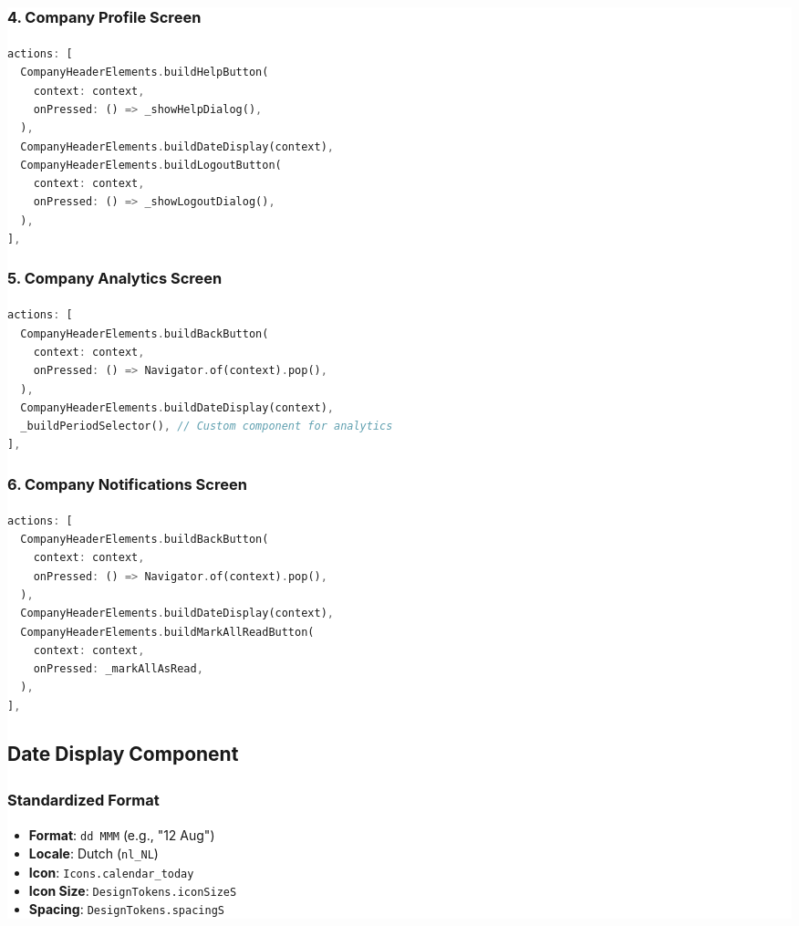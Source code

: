 ### 4. Company Profile Screen
```dart
actions: [
  CompanyHeaderElements.buildHelpButton(
    context: context,
    onPressed: () => _showHelpDialog(),
  ),
  CompanyHeaderElements.buildDateDisplay(context),
  CompanyHeaderElements.buildLogoutButton(
    context: context,
    onPressed: () => _showLogoutDialog(),
  ),
],
```

### 5. Company Analytics Screen
```dart
actions: [
  CompanyHeaderElements.buildBackButton(
    context: context,
    onPressed: () => Navigator.of(context).pop(),
  ),
  CompanyHeaderElements.buildDateDisplay(context),
  _buildPeriodSelector(), // Custom component for analytics
],
```

### 6. Company Notifications Screen
```dart
actions: [
  CompanyHeaderElements.buildBackButton(
    context: context,
    onPressed: () => Navigator.of(context).pop(),
  ),
  CompanyHeaderElements.buildDateDisplay(context),
  CompanyHeaderElements.buildMarkAllReadButton(
    context: context,
    onPressed: _markAllAsRead,
  ),
],
```

## Date Display Component

### Standardized Format
- **Format**: `dd MMM` (e.g., "12 Aug")
- **Locale**: Dutch (`nl_NL`)
- **Icon**: `Icons.calendar_today`
- **Icon Size**: `DesignTokens.iconSizeS`
- **Spacing**: `DesignTokens.spacingS`
